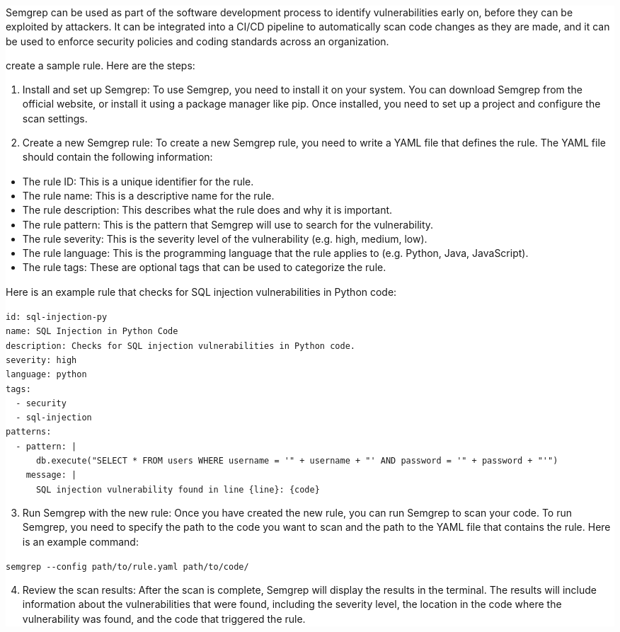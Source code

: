 Semgrep can be used as part of the software development process to identify vulnerabilities early on, before they can be exploited by attackers. It can be integrated into a CI/CD pipeline to automatically scan code changes as they are made, and it can be used to enforce security policies and coding standards across an organization.

create a sample rule. Here are the steps:

1. Install and set up Semgrep: To use Semgrep, you need to install it on your system. You can download Semgrep from the official website, or install it using a package manager like pip. Once installed, you need to set up a project and configure the scan settings.

2. Create a new Semgrep rule: To create a new Semgrep rule, you need to write a YAML file that defines the rule. The YAML file should contain the following information:

* The rule ID: This is a unique identifier for the rule.
* The rule name: This is a descriptive name for the rule.
* The rule description: This describes what the rule does and why it is important.
* The rule pattern: This is the pattern that Semgrep will use to search for the vulnerability.
* The rule severity: This is the severity level of the vulnerability (e.g. high, medium, low).
* The rule language: This is the programming language that the rule applies to (e.g. Python, Java, JavaScript).
* The rule tags: These are optional tags that can be used to categorize the rule.


Here is an example rule that checks for SQL injection vulnerabilities in Python code:

```
id: sql-injection-py
name: SQL Injection in Python Code
description: Checks for SQL injection vulnerabilities in Python code.
severity: high
language: python
tags:
  - security
  - sql-injection
patterns:
  - pattern: |
      db.execute("SELECT * FROM users WHERE username = '" + username + "' AND password = '" + password + "'")
    message: |
      SQL injection vulnerability found in line {line}: {code}
```

3. Run Semgrep with the new rule: Once you have created the new rule, you can run Semgrep to scan your code. To run Semgrep, you need to specify the path to the code you want to scan and the path to the YAML file that contains the rule. Here is an example command:

```
semgrep --config path/to/rule.yaml path/to/code/
```

4. Review the scan results: After the scan is complete, Semgrep will display the results in the terminal. The results will include information about the vulnerabilities that were found, including the severity level, the location in the code where the vulnerability was found, and the code that triggered the rule.

